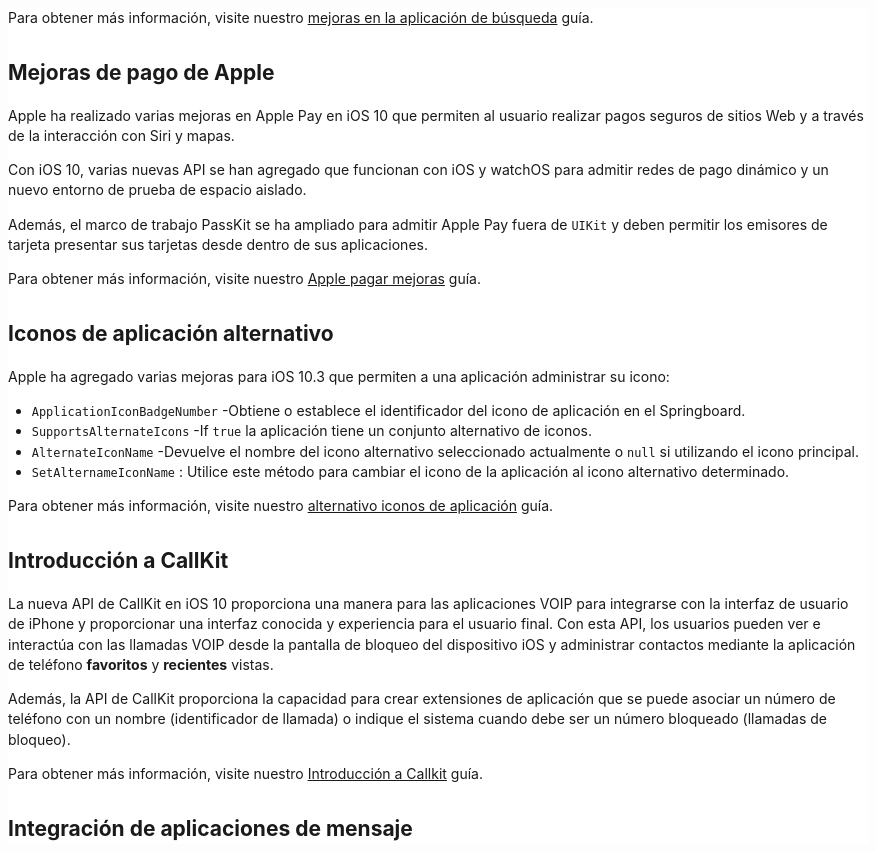 Para obtener más información, visite nuestro [mejoras en la aplicación de búsqueda](~/ios/platform/search/app-search-enhancements.md) guía.

## <a name="apple-pay-enhancements"></a>Mejoras de pago de Apple

Apple ha realizado varias mejoras en Apple Pay en iOS 10 que permiten al usuario realizar pagos seguros de sitios Web y a través de la interacción con Siri y mapas.

Con iOS 10, varias nuevas API se han agregado que funcionan con iOS y watchOS para admitir redes de pago dinámico y un nuevo entorno de prueba de espacio aislado.

Además, el marco de trabajo PassKit se ha ampliado para admitir Apple Pay fuera de `UIKit` y deben permitir los emisores de tarjeta presentar sus tarjetas desde dentro de sus aplicaciones.

Para obtener más información, visite nuestro [Apple pagar mejoras](~/ios/platform/apple-pay.md) guía.

## <a name="alternate-app-icons"></a>Iconos de aplicación alternativo

Apple ha agregado varias mejoras para iOS 10.3 que permiten a una aplicación administrar su icono:

 - `ApplicationIconBadgeNumber` -Obtiene o establece el identificador del icono de aplicación en el Springboard.
 - `SupportsAlternateIcons` -If `true` la aplicación tiene un conjunto alternativo de iconos.
 - `AlternateIconName` -Devuelve el nombre del icono alternativo seleccionado actualmente o `null` si utilizando el icono principal.
 - `SetAlternameIconName` : Utilice este método para cambiar el icono de la aplicación al icono alternativo determinado.

Para obtener más información, visite nuestro [alternativo iconos de aplicación](~/ios/app-fundamentals/images-icons/alternate-app-icons.md) guía.


## <a name="introduction-to-callkit"></a>Introducción a CallKit

La nueva API de CallKit en iOS 10 proporciona una manera para las aplicaciones VOIP para integrarse con la interfaz de usuario de iPhone y proporcionar una interfaz conocida y experiencia para el usuario final. Con esta API, los usuarios pueden ver e interactúa con las llamadas VOIP desde la pantalla de bloqueo del dispositivo iOS y administrar contactos mediante la aplicación de teléfono **favoritos** y **recientes** vistas.

Además, la API de CallKit proporciona la capacidad para crear extensiones de aplicación que se puede asociar un número de teléfono con un nombre (identificador de llamada) o indique el sistema cuando debe ser un número bloqueado (llamadas de bloqueo).

Para obtener más información, visite nuestro [Introducción a Callkit](~/ios/platform/callkit.md) guía.

## <a name="message-app-integration"></a>Integración de aplicaciones de mensaje

